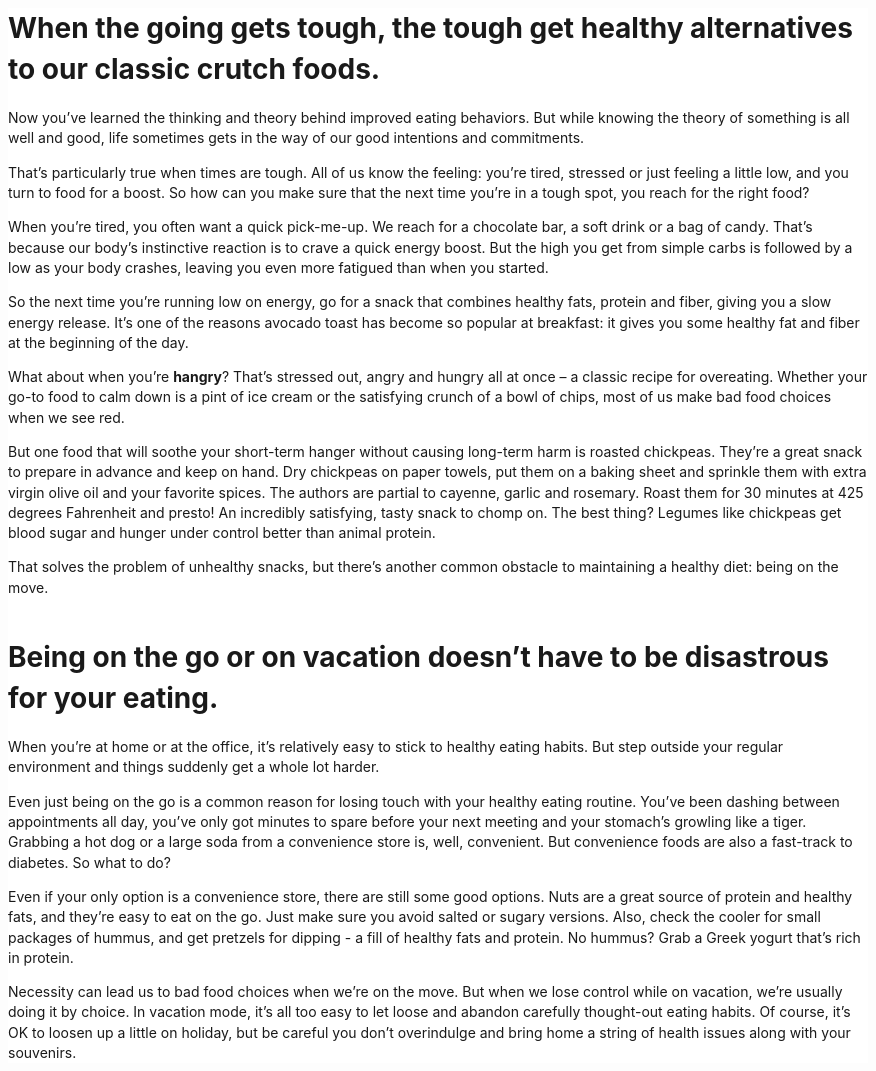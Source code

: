 # When the going gets tough, the tough get healthy alternatives to our classic crutch foods.

Now you’ve learned the thinking and theory behind improved eating behaviors. But while knowing the theory of something is all well and good, life sometimes gets in the way of our good intentions and commitments.

That’s particularly true when times are tough. All of us know the feeling: you’re tired, stressed or just feeling a little low, and you turn to food for a boost. So how can you make sure that the next time you’re in a tough spot, you reach for the right food?

When you’re tired, you often want a quick pick-me-up. We reach for a chocolate bar, a soft drink or a bag of candy. That’s because our body’s instinctive reaction is to crave a quick energy boost. But the high you get from simple carbs is followed by a low as your body crashes, leaving you even more fatigued than when you started.

So the next time you’re running low on energy, go for a snack that combines healthy fats, protein and fiber, giving you a slow energy release. It’s one of the reasons avocado toast has become so popular at breakfast: it gives you some healthy fat and fiber at the beginning of the day.

What about when you’re **hangry**? That’s stressed out, angry and hungry all at once – a classic recipe for overeating. Whether your go-to food to calm down is a pint of ice cream or the satisfying crunch of a bowl of chips, most of us make bad food choices when we see red.

But one food that will soothe your short-term hanger without causing long-term harm is roasted chickpeas. They’re a great snack to prepare in advance and keep on hand. Dry chickpeas on paper towels, put them on a baking sheet and sprinkle them with extra virgin olive oil and your favorite spices. The authors are partial to cayenne, garlic and rosemary. Roast them for 30 minutes at 425 degrees Fahrenheit and presto! An incredibly satisfying, tasty snack to chomp on. The best thing? Legumes like chickpeas get blood sugar and hunger under control better than animal protein.

That solves the problem of unhealthy snacks, but there’s another common obstacle to maintaining a healthy diet: being on the move.

# Being on the go or on vacation doesn’t have to be disastrous for your eating.

When you’re at home or at the office, it’s relatively easy to stick to healthy eating habits. But step outside your regular environment and things suddenly get a whole lot harder.

Even just being on the go is a common reason for losing touch with your healthy eating routine. You’ve been dashing between appointments all day, you’ve only got minutes to spare before your next meeting and your stomach’s growling like a tiger. Grabbing a hot dog or a large soda from a convenience store is, well, convenient. But convenience foods are also a fast-track to diabetes. So what to do?

Even if your only option is a convenience store, there are still some good options. Nuts are a great source of protein and healthy fats, and they’re easy to eat on the go. Just make sure you avoid salted or sugary versions. Also, check the cooler for small packages of hummus, and get pretzels for dipping - a fill of healthy fats and protein. No hummus? Grab a Greek yogurt that’s rich in protein.

Necessity can lead us to bad food choices when we’re on the move. But when we lose control while on vacation, we’re usually doing it by choice. In vacation mode, it’s all too easy to let loose and abandon carefully thought-out eating habits. Of course, it’s OK to loosen up a little on holiday, but be careful you don’t overindulge and bring home a string of health issues along with your souvenirs.
